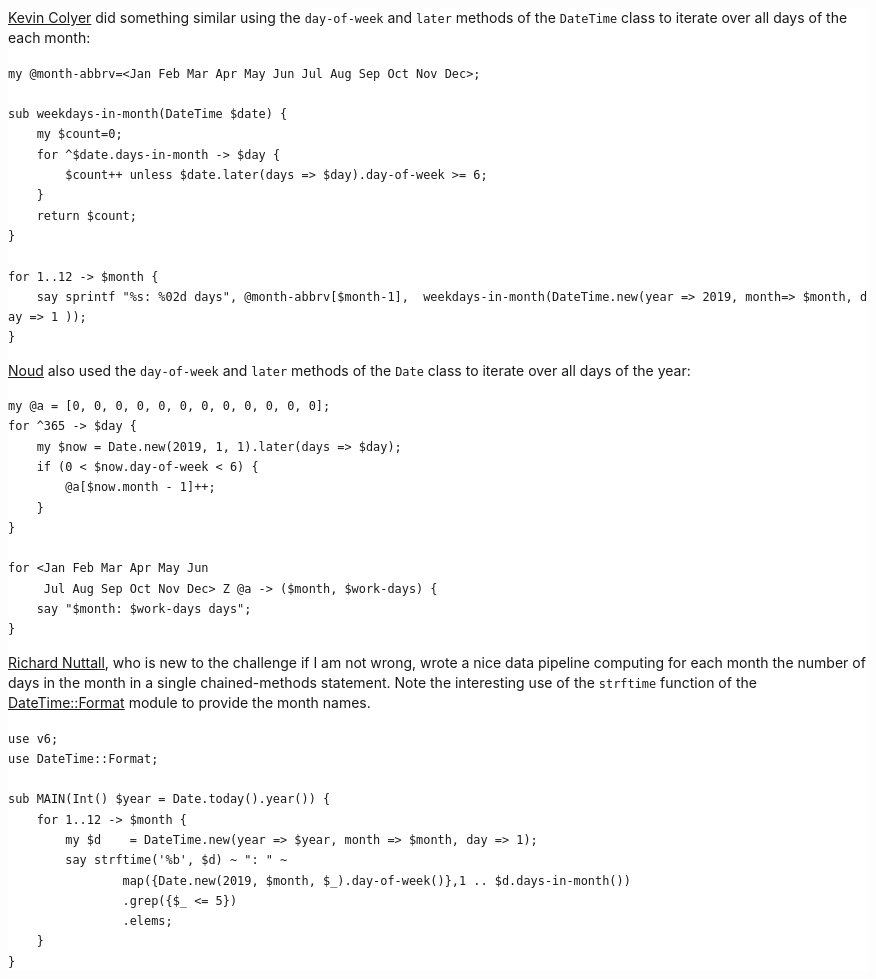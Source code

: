 [Kevin Colyer](https://github.com/manwar/perlweeklychallenge-club/blob/master/challenge-037/kevin-colyer/perl6/ch-1.p6) did something similar using the `day-of-week` and `later` methods of the `DateTime` class to iterate over all days of the each month:

``` Perl6
my @month-abbrv=<Jan Feb Mar Apr May Jun Jul Aug Sep Oct Nov Dec>;

sub weekdays-in-month(DateTime $date) {
    my $count=0;
    for ^$date.days-in-month -> $day {
        $count++ unless $date.later(days => $day).day-of-week >= 6;
    }
    return $count;
}

for 1..12 -> $month {
    say sprintf "%s: %02d days", @month-abbrv[$month-1],  weekdays-in-month(DateTime.new(year => 2019, month=> $month, day => 1 ));
}
```

[Noud](https://github.com/manwar/perlweeklychallenge-club/blob/master/challenge-037/noud/perl6/ch-1.p6) also used the `day-of-week` and `later` methods of the `Date` class to iterate over all days of the year:

``` Perl6
my @a = [0, 0, 0, 0, 0, 0, 0, 0, 0, 0, 0, 0];
for ^365 -> $day {
    my $now = Date.new(2019, 1, 1).later(days => $day);
    if (0 < $now.day-of-week < 6) {
        @a[$now.month - 1]++;
    }
}

for <Jan Feb Mar Apr May Jun
     Jul Aug Sep Oct Nov Dec> Z @a -> ($month, $work-days) {
    say "$month: $work-days days";
}
```

[Richard Nuttall](https://github.com/manwar/perlweeklychallenge-club/blob/master/challenge-037/rnuttall/perl6/ch-1.p6), who is new to the challenge if I am not wrong, wrote a nice data pipeline computing for each month the number of days in the month in a single chained-methods statement. Note the interesting use of the `strftime` function of the [DateTime::Format](https://github.com/supernovus/perl6-datetime-format/blob/master/lib/DateTime/Format.pm6) module to provide the month names.

``` Perl6
use v6;
use DateTime::Format;

sub MAIN(Int() $year = Date.today().year()) {
    for 1..12 -> $month {
        my $d    = DateTime.new(year => $year, month => $month, day => 1);
        say strftime('%b', $d) ~ ": " ~
                map({Date.new(2019, $month, $_).day-of-week()},1 .. $d.days-in-month())
                .grep({$_ <= 5})
                .elems;
    }
}
```
